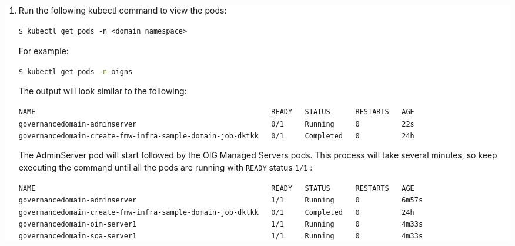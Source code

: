 1. Run the following kubectl command to view the pods:

   ```
   $ kubectl get pods -n <domain_namespace>
   ```

   For example:

   ```bash
   $ kubectl get pods -n oigns
   ```

   The output will look similar to the following:

   ```
   NAME                                                        READY   STATUS      RESTARTS   AGE
   governancedomain-adminserver                                0/1     Running     0          22s
   governancedomain-create-fmw-infra-sample-domain-job-dktkk   0/1     Completed   0          24h
   ```
   
   The AdminServer pod will start followed by the OIG Managed Servers pods. This process will take several minutes, so keep executing the command until all the pods are running with `READY` status `1/1` :
   
   ```
   NAME                                                        READY   STATUS      RESTARTS   AGE
   governancedomain-adminserver                                1/1     Running     0          6m57s
   governancedomain-create-fmw-infra-sample-domain-job-dktkk   0/1     Completed   0          24h
   governancedomain-oim-server1                                1/1     Running     0          4m33s
   governancedomain-soa-server1                                1/1     Running     0          4m33s
   ```